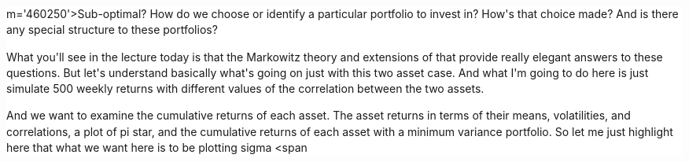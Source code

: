   m='460250'>Sub-optimal?</span> <span m='462450'>How</span> <span
  m='462640'>do</span> <span m='462720'>we</span> <span m='462890'>choose</span>
  <span m='463250'>or</span> <span m='463350'>identify</span> <span
  m='464210'>a</span> <span m='464310'>particular</span> <span
  m='464780'>portfolio</span> <span m='465690'>to</span> <span
  m='466070'>invest</span> <span m='466500'>in?</span> <span
  m='466700'>How's</span> <span m='467580'>that</span> <span
  m='467870'>choice</span> <span m='468180'>made?</span> <span
  m='469270'>And</span> <span m='469820'>is</span> <span m='470130'>there</span>
  <span m='470510'>any</span> <span m='470730'>special</span> <span
  m='471170'>structure</span> <span m='471650'>to</span> <span
  m='471710'>these</span> <span m='471930'>portfolios?</span> </p><p><span
  m='474030'>What</span> <span m='474250'>you'll</span> <span
  m='474400'>see</span> <span m='474650'>in</span> <span m='474750'>the</span>
  <span m='474830'>lecture</span> <span m='475160'>today</span> <span
  m='475490'>is</span> <span m='475640'>that</span> <span m='476020'>the</span>
  <span m='477080'>Markowitz</span> <span m='477620'>theory</span> <span
  m='478010'>and</span> <span m='478170'>extensions</span> <span
  m='478800'>of</span> <span m='478900'>that</span> <span
  m='479490'>provide</span> <span m='479980'>really</span> <span
  m='480670'>elegant</span> <span m='481570'>answers</span> <span
  m='482290'>to</span> <span m='482430'>these</span> <span
  m='483350'>questions.</span> <span m='484520'>But</span> <span
  m='485200'>let's</span> <span m='485860'>understand</span> <span
  m='486870'>basically</span> <span m='487310'>what's</span> <span
  m='487550'>going</span> <span m='487790'>on</span> <span
  m='487970'>just</span> <span m='488190'>with</span> <span
  m='488280'>this</span> <span m='488470'>two</span> <span
  m='488730'>asset</span> <span m='489110'>case.</span> <span
  m='491150'>And</span> <span m='491360'>what</span> <span m='491520'>I'm</span>
  <span m='491790'>going</span> <span m='492050'>to</span> <span
  m='492170'>do</span> <span m='492420'>here</span> <span m='492680'>is</span>
  <span m='493370'>just</span> <span m='493950'>simulate</span> <span
  m='495190'>500</span> <span m='495800'>weekly</span> <span
  m='496190'>returns</span> <span m='498300'>with</span> <span
  m='498540'>different</span> <span m='498930'>values</span> <span
  m='499380'>of</span> <span m='499470'>the</span> <span
  m='499550'>correlation</span> <span m='500200'>between</span> <span
  m='500940'>the</span> <span m='501080'>two</span> <span
  m='501300'>assets.</span> </p><p><span m='503010'>And</span> <span
  m='503400'>we</span> <span m='503520'>want</span> <span m='503710'>to</span>
  <span m='503810'>examine</span> <span m='505270'>the</span> <span
  m='505380'>cumulative</span> <span m='505780'>returns</span> <span
  m='506320'>of</span> <span m='506420'>each</span> <span
  m='506670'>asset.</span> <span m='509490'>The</span> <span
  m='509630'>asset</span> <span m='509960'>returns</span> <span
  m='511590'>in</span> <span m='511830'>terms</span> <span m='512059'>of</span>
  <span m='512130'>their</span> <span m='512250'>means,</span> <span
  m='512570'>volatilities,</span> <span m='512980'>and</span> <span
  m='513049'>correlations,</span> <span m='513890'>a</span> <span
  m='513990'>plot</span> <span m='514250'>of</span> <span m='514340'>pi</span>
  <span m='514580'>star,</span> <span m='515580'>and</span> <span
  m='515940'>the</span> <span m='516850'>cumulative</span> <span
  m='517169'>returns</span> <span m='517559'>of</span> <span
  m='517659'>each</span> <span m='517900'>asset</span> <span
  m='519330'>with</span> <span m='519669'>a</span> <span
  m='519710'>minimum</span> <span m='520020'>variance</span> <span
  m='520330'>portfolio.</span> <span m='520900'>So</span> <span
  m='522630'>let</span> <span m='522760'>me</span> <span m='522890'>just</span>
  <span m='524290'>highlight</span> <span m='524790'>here</span> <span
  m='525340'>that</span> <span m='525740'>what</span> <span m='525940'>we</span>
  <span m='526040'>want</span> <span m='526300'>here</span> <span
  m='527450'>is</span> <span m='527750'>to</span> <span m='528460'>be</span>
  <span m='528740'>plotting</span> <span m='530110'>sigma</span> <span